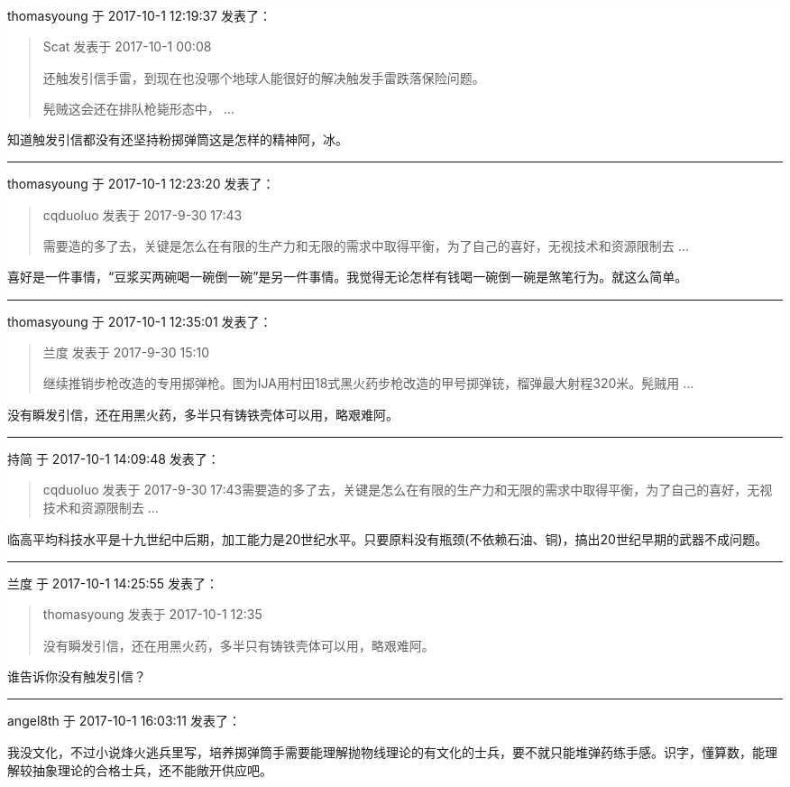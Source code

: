 thomasyoung 于 2017-10-1 12:19:37 发表了：

> Scat 发表于 2017-10-1 00:08
> 
> 还触发引信手雷，到现在也没哪个地球人能很好的解决触发手雷跌落保险问题。
> 
> 髡贼这会还在排队枪毙形态中， ...



知道触发引信都没有还坚持粉掷弹筒这是怎样的精神阿，冰。

---------

thomasyoung 于 2017-10-1 12:23:20 发表了：

> cqduoluo 发表于 2017-9-30 17:43
> 
> 需要造的多了去，关键是怎么在有限的生产力和无限的需求中取得平衡，为了自己的喜好，无视技术和资源限制去 ...



喜好是一件事情，“豆浆买两碗喝一碗倒一碗”是另一件事情。我觉得无论怎样有钱喝一碗倒一碗是煞笔行为。就这么简单。

---------

thomasyoung 于 2017-10-1 12:35:01 发表了：

> 兰度 发表于 2017-9-30 15:10
> 
> 继续推销步枪改造的专用掷弹枪。图为IJA用村田18式黑火药步枪改造的甲号掷弹铳，榴弹最大射程320米。髡贼用 ...



没有瞬发引信，还在用黑火药，多半只有铸铁壳体可以用，略艰难阿。

---------

持简 于 2017-10-1 14:09:48 发表了：

> cqduoluo 发表于 2017-9-30 17:43需要造的多了去，关键是怎么在有限的生产力和无限的需求中取得平衡，为了自己的喜好，无视技术和资源限制去 ...



临高平均科技水平是十九世纪中后期，加工能力是20世纪水平。只要原料没有瓶颈(不依赖石油、铜)，搞出20世纪早期的武器不成问题。

---------

兰度 于 2017-10-1 14:25:55 发表了：

> thomasyoung 发表于 2017-10-1 12:35
> 
> 没有瞬发引信，还在用黑火药，多半只有铸铁壳体可以用，略艰难阿。



谁告诉你没有触发引信？

---------

angel8th 于 2017-10-1 16:03:11 发表了：

我没文化，不过小说烽火逃兵里写，培养掷弹筒手需要能理解抛物线理论的有文化的士兵，要不就只能堆弹药练手感。识字，懂算数，能理解较抽象理论的合格士兵，还不能敞开供应吧。
